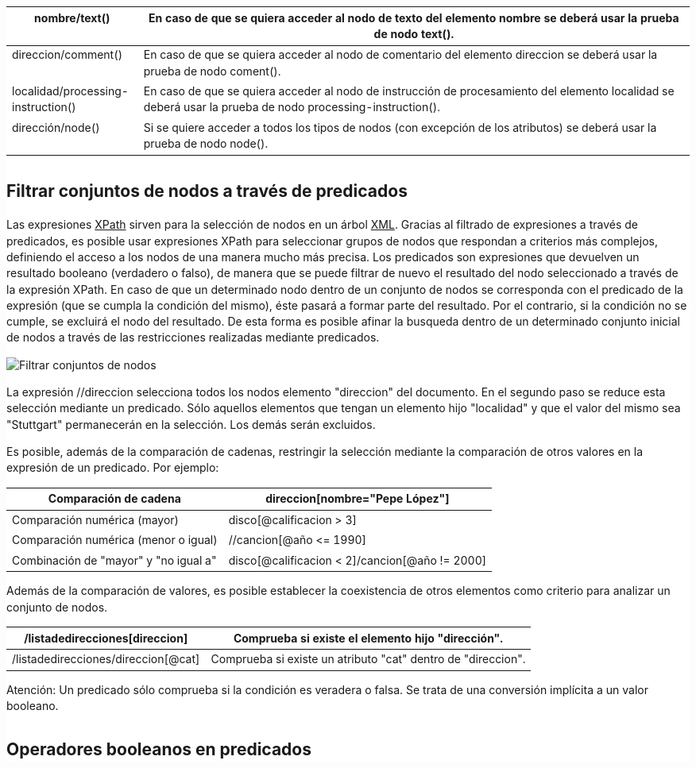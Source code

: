 | nombre/text()                      | En caso de que se quiera acceder al nodo de texto del elemento nombre se deberá usar la prueba de nodo text(). |
| ---------------------------------- | ------------------------------------------------------------ |
| direccion/comment()                | En caso de que se quiera acceder al nodo de comentario del elemento direccion se deberá usar la prueba de nodo coment(). |
| localidad/processing-instruction() | En caso de que se quiera acceder al nodo de instrucción de procesamiento del elemento localidad se deberá usar la prueba de nodo processing-instruction(). |
| dirección/node()                   | Si se quiere acceder a todos los tipos de nodos (con excepción de los atributos) se deberá usar la prueba de nodo node(). |

## Filtrar conjuntos de nodos a través de predicados

Las expresiones [XPath](https://www.data2type.de/es/xml-xslt-xslfo/xpath/) sirven para la selección de nodos en un árbol [XML](https://www.data2type.de/es/xml-xslt-xslfo/xml/). Gracias al filtrado de expresiones a través de predicados, es posible usar expresiones XPath para seleccionar grupos de nodos que respondan a criterios más complejos, definiendo el acceso a los nodos de una manera mucho más precisa. Los predicados son expresiones que devuelven un resultado booleano (verdadero o falso), de manera que se puede filtrar de nuevo el resultado del nodo seleccionado a través de la expresión XPath. En caso de que un determinado nodo dentro de un conjunto de nodos se corresponda con el predicado de la expresión (que se cumpla la condición del mismo), éste pasará a formar parte del resultado. Por el contrario, si la condición no se cumple, se excluirá el nodo del resultado. De esta forma es posible afinar la busqueda dentro de un determinado conjunto inicial de nodos a través de las restricciones realizadas mediante predicados.

![Filtrar conjuntos de nodos](C:\laragon\www\uf2217\assets\XPath_img_13ES.png)

La expresión //direccion selecciona todos los nodos elemento "direccion" del documento. En el segundo paso se reduce esta selección mediante un predicado. Sólo aquellos elementos que tengan un elemento hijo "localidad" y que el valor del mismo sea "Stuttgart" permanecerán en la selección. Los demás serán excluidos.

Es posible, además de la comparación de cadenas, restringir la selección mediante la comparación de otros valores en la expresión de un predicado. Por ejemplo:

| Comparación de cadena                 | direccion[nombre="Pepe López"]                 |
| ------------------------------------- | ---------------------------------------------- |
| Comparación numérica (mayor)          | disco[@calificacion > 3]                       |
| Comparación numérica (menor o igual)  | //cancion[@año <= 1990]                        |
| Combinación de "mayor" y "no igual a" | disco[@calificacion < 2]/cancion[@año != 2000] |

Además de la comparación de valores, es posible establecer la coexistencia de otros elementos como criterio para analizar un conjunto de nodos.

| /listadedirecciones[direccion]      | Comprueba si existe el elemento hijo "dirección".            |
| ----------------------------------- | ------------------------------------------------------------ |
| /listadedirecciones/direccion[@cat] | Comprueba si existe un atributo "cat" dentro de "direccion". |

Atención: Un predicado sólo comprueba si la condición es veradera o falsa. Se trata de una conversión implícita a un valor booleano.



## Operadores booleanos en predicados
